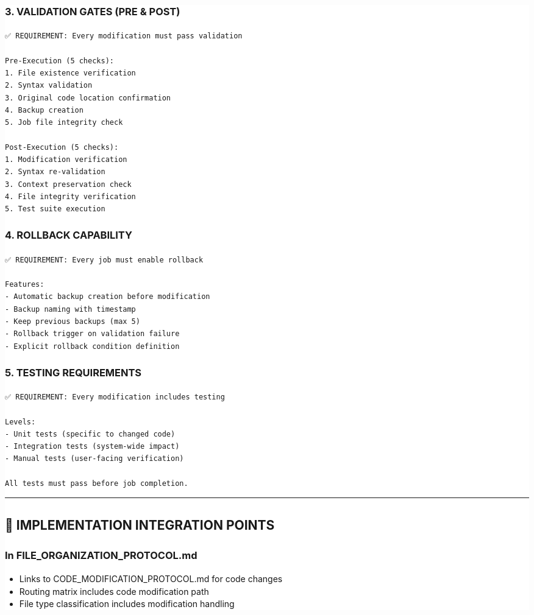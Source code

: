 ### 3. VALIDATION GATES (PRE & POST)
```
✅ REQUIREMENT: Every modification must pass validation

Pre-Execution (5 checks):
1. File existence verification
2. Syntax validation
3. Original code location confirmation
4. Backup creation
5. Job file integrity check

Post-Execution (5 checks):
1. Modification verification
2. Syntax re-validation
3. Context preservation check
4. File integrity verification
5. Test suite execution
```

### 4. ROLLBACK CAPABILITY
```
✅ REQUIREMENT: Every job must enable rollback

Features:
- Automatic backup creation before modification
- Backup naming with timestamp
- Keep previous backups (max 5)
- Rollback trigger on validation failure
- Explicit rollback condition definition
```

### 5. TESTING REQUIREMENTS
```
✅ REQUIREMENT: Every modification includes testing

Levels:
- Unit tests (specific to changed code)
- Integration tests (system-wide impact)
- Manual tests (user-facing verification)

All tests must pass before job completion.
```

---

## 🎯 IMPLEMENTATION INTEGRATION POINTS

### In FILE_ORGANIZATION_PROTOCOL.md
- Links to CODE_MODIFICATION_PROTOCOL.md for code changes
- Routing matrix includes code modification path
- File type classification includes modification handling
